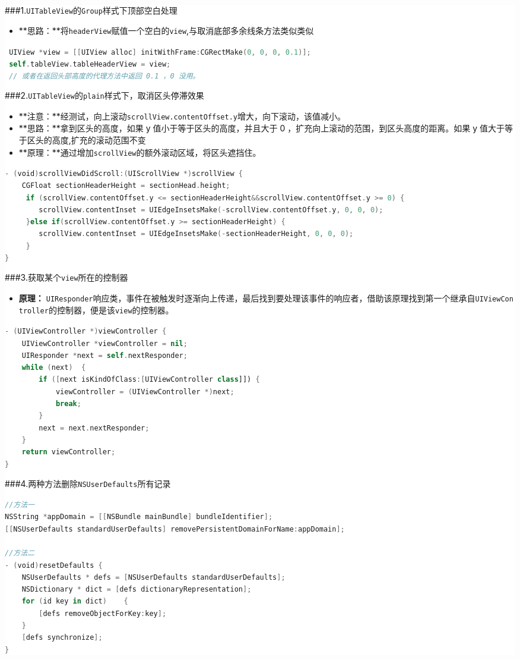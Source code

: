###1.`UITableView`的`Group`样式下顶部空白处理
* **思路：**将`headerView`赋值一个空白的`view`,与取消底部多余线条方法类似类似

```swift
 UIView *view = [[UIView alloc] initWithFrame:CGRectMake(0, 0, 0, 0.1)]; 
 self.tableView.tableHeaderView = view;
 // 或者在返回头部高度的代理方法中返回 0.1 ，0 没用。
```

###2.`UITableView`的`plain`样式下，取消区头停滞效果
* **注意：**经测试，向上滚动`scrollView.contentOffset.y`增大，向下滚动，该值减小。
* **思路：**拿到区头的高度，如果 y 值小于等于区头的高度，并且大于 0 ，扩充向上滚动的范围，到区头高度的距离。如果 y 值大于等于区头的高度,扩充的滚动范围不变
* **原理：**通过增加`scrollView`的额外滚动区域，将区头遮挡住。

```swift
- (void)scrollViewDidScroll:(UIScrollView *)scrollView {    
	CGFloat sectionHeaderHeight = sectionHead.height; 
	 if (scrollView.contentOffset.y <= sectionHeaderHeight&&scrollView.contentOffset.y >= 0) {        
	   	scrollView.contentInset = UIEdgeInsetsMake(-scrollView.contentOffset.y, 0, 0, 0);
	 }else if(scrollView.contentOffset.y >= sectionHeaderHeight) {        
	   	scrollView.contentInset = UIEdgeInsetsMake(-sectionHeaderHeight, 0, 0, 0);   
	 } 
}
```

###3.获取某个`view`所在的控制器
* **原理：** `UIResponder`响应类，事件在被触发时逐渐向上传递，最后找到要处理该事件的响应者，借助该原理找到第一个继承自`UIViewController`的控制器，便是该`view`的控制器。

```swift
- (UIViewController *)viewController {  
	UIViewController *viewController = nil;    
	UIResponder *next = self.nextResponder;  
	while (next)  {    
		if ([next isKindOfClass:[UIViewController class]]) {      
			viewController = (UIViewController *)next;
			break;        
		}        
		next = next.nextResponder;    
	}    
	return viewController; 
}
```
###4.两种方法删除`NSUserDefaults`所有记录

```swift
//方法一
NSString *appDomain = [[NSBundle mainBundle] bundleIdentifier];
[[NSUserDefaults standardUserDefaults] removePersistentDomainForName:appDomain]; 

//方法二 
- (void)resetDefaults {    
  	NSUserDefaults * defs = [NSUserDefaults standardUserDefaults];
  	NSDictionary * dict = [defs dictionaryRepresentation];  
  	for (id key in dict)    {       
  		[defs removeObjectForKey:key];   
  	}    
  	[defs synchronize]; 
}
```
